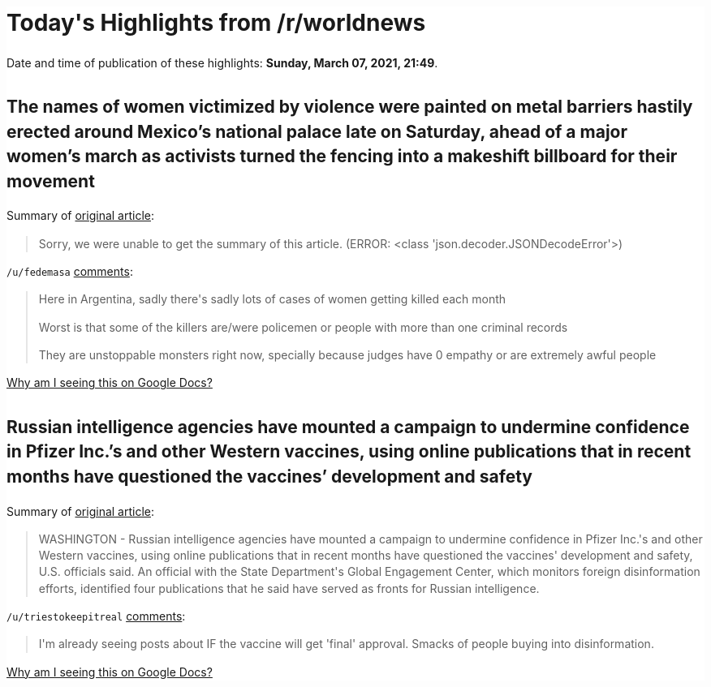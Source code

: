 # Today's Highlights from /r/worldnews

Date and time of publication of these highlights: **Sunday, March 07, 2021, 21:49**.

## The names of women victimized by violence were painted on metal barriers hastily erected around Mexico’s national palace late on Saturday, ahead of a major women’s march as activists turned the fencing into a makeshift billboard for their movement

Summary of [original article](https://www.reuters.com/article/us-womens-day-mexico-idUSKBN2AZ0P2?taid=60454131d4aa3f00019192cc&utm_campaign=trueAnthem:+Trending+Content&utm_medium=trueAnthem&utm_source=twitter):

> Sorry, we were unable to get the summary of this article. (ERROR: <class 'json.decoder.JSONDecodeError'>)

`/u/fedemasa` [comments](https://www.reddit.com/r/worldnews/comments/m01xhe/the_names_of_women_victimized_by_violence_were/):

> Here in Argentina, sadly there's sadly lots of cases of women getting killed each month
> 
> 
> Worst is that some of the killers are/were policemen or people with more than one criminal records
> 
> They are unstoppable monsters right now, specially because judges have 0 empathy or are extremely awful people

[Why am I seeing this on Google Docs?](https://docs.google.com/document/d/1Dc6We63vOXIZsc0op-Bt4abqkYjXzOigalQqFxmvvbM/edit?usp=sharing)

## Russian intelligence agencies have mounted a campaign to undermine confidence in Pfizer Inc.’s and other Western vaccines, using online publications that in recent months have questioned the vaccines’ development and safety

Summary of [original article](https://www.marketwatch.com/story/u-s-sees-pfizers-and-other-western-vaccines-becoming-latest-target-of-russian-disinformation-11615134392?mod=newsviewer_click):

> WASHINGTON - Russian intelligence agencies have mounted a campaign to undermine confidence in Pfizer Inc.'s and other Western vaccines, using online publications that in recent months have questioned the vaccines' development and safety, U.S. officials said. An official with the State Department's Global Engagement Center, which monitors foreign disinformation efforts, identified four publications that he said have served as fronts for Russian intelligence.

`/u/triestokeepitreal` [comments](https://www.reddit.com/r/worldnews/comments/lzv6r0/russian_intelligence_agencies_have_mounted_a/):

> I'm already seeing posts about IF the vaccine will get 'final' approval.  Smacks of people buying into disinformation.

[Why am I seeing this on Google Docs?](https://docs.google.com/document/d/1Dc6We63vOXIZsc0op-Bt4abqkYjXzOigalQqFxmvvbM/edit?usp=sharing)
